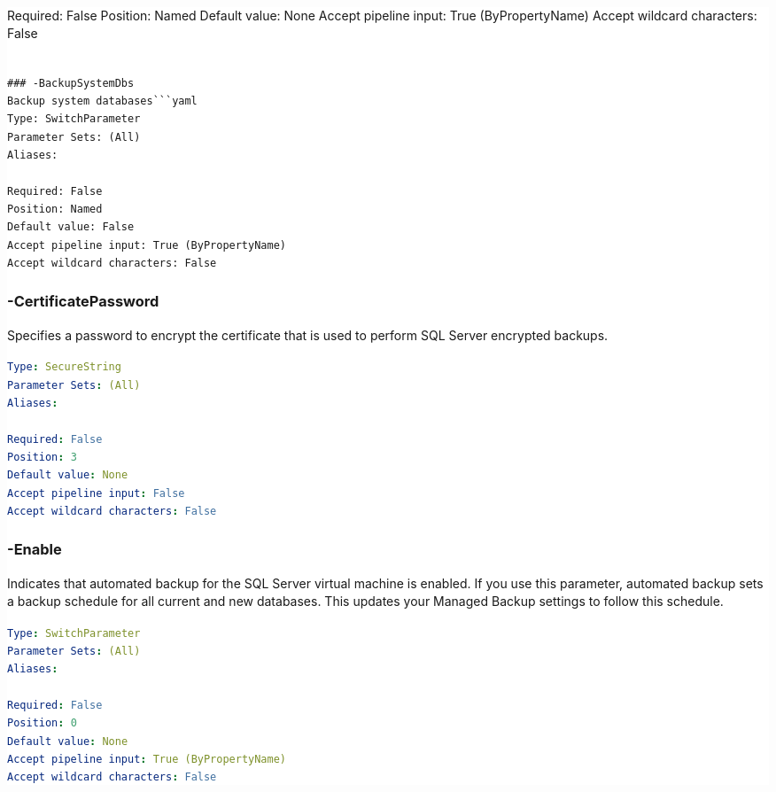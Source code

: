 Required: False
Position: Named
Default value: None
Accept pipeline input: True (ByPropertyName)
Accept wildcard characters: False
```

### -BackupSystemDbs
Backup system databases```yaml
Type: SwitchParameter
Parameter Sets: (All)
Aliases: 

Required: False
Position: Named
Default value: False
Accept pipeline input: True (ByPropertyName)
Accept wildcard characters: False
```

### -CertificatePassword
Specifies a password to encrypt the certificate that is used to perform SQL Server encrypted backups.

```yaml
Type: SecureString
Parameter Sets: (All)
Aliases: 

Required: False
Position: 3
Default value: None
Accept pipeline input: False
Accept wildcard characters: False
```

### -Enable
Indicates that automated backup for the SQL Server virtual machine is enabled.
If you use this parameter, automated backup sets a backup schedule for all current and new databases.
This updates your Managed Backup settings to follow this schedule.

```yaml
Type: SwitchParameter
Parameter Sets: (All)
Aliases: 

Required: False
Position: 0
Default value: None
Accept pipeline input: True (ByPropertyName)
Accept wildcard characters: False
```
